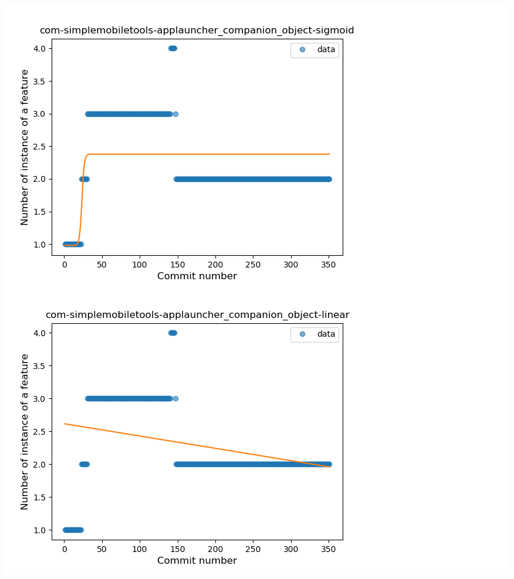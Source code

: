 ![com-simplemobiletools-applauncher T7](../plots/com-simplemobiletools-applauncher_companion_object_T7.png)
![com-simplemobiletools-applauncher T2](../plots/com-simplemobiletools-applauncher_companion_object_T2.png)